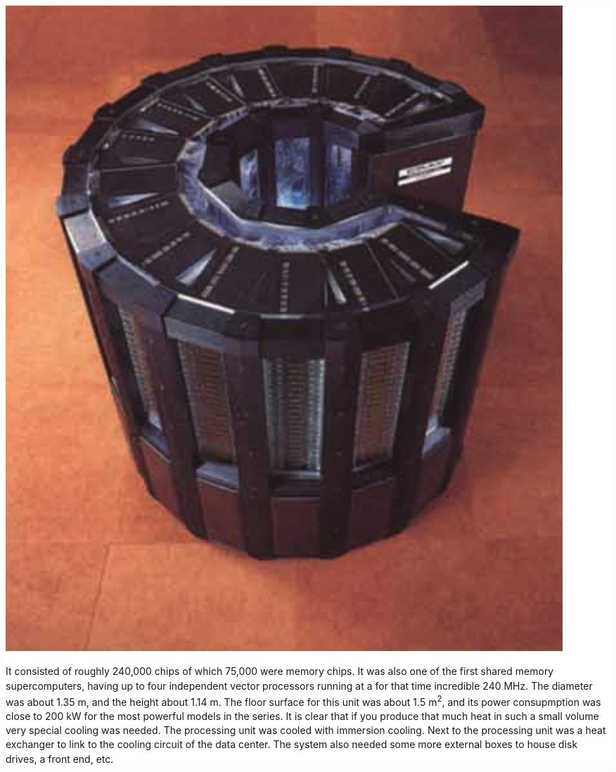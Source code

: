 ![Cray2 in the brochure](../img/C05_S07_16_Cray2_brochure.png)

It consisted of roughly 240,000 chips of which 75,000 were memory chips. 
It was also one of the first shared memory supercomputers, having up to four independent
vector processors running at a for that time incredible 240 MHz. The diameter was about 1.35 m, and the 
height about 1.14 m. The floor surface for this unit was about 1.5 m<sup>2</sup>, and its power consupmption
was close to 200 kW for the most powerful models in the series.
It is clear that if you produce that much heat in such a small volume very special cooling was needed.
The processing unit was cooled with immersion cooling. Next to the processing unit was a heat 
exchanger to link to the cooling circuit of the data center. The system also needed some more
external boxes to house disk drives, a front end, etc.
